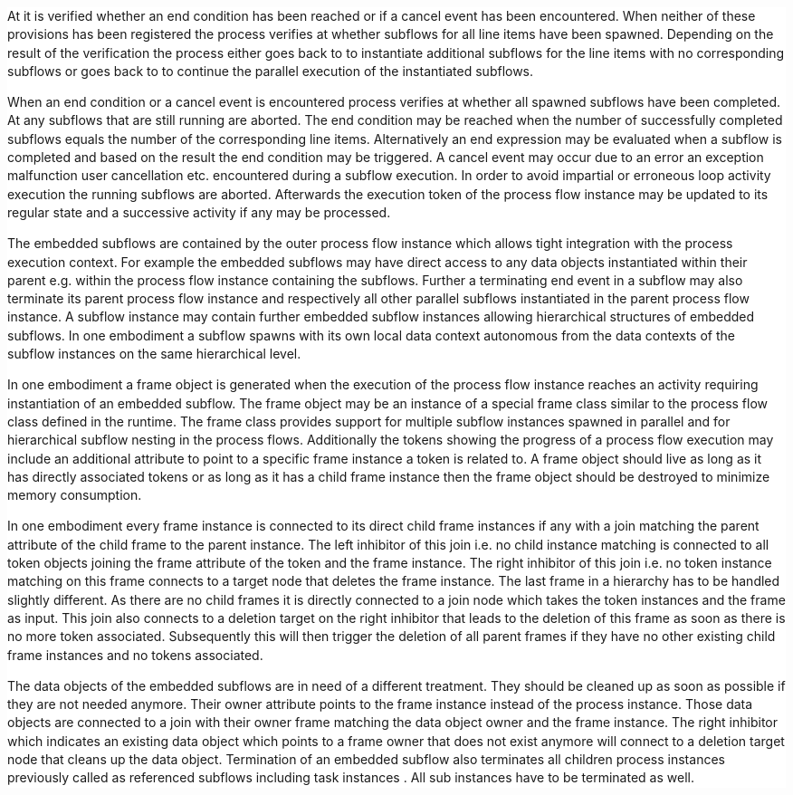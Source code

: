 At it is verified whether an end condition has been reached or if a cancel event has been encountered. When neither of these provisions has been registered the process verifies at whether subflows for all line items have been spawned. Depending on the result of the verification the process either goes back to to instantiate additional subflows for the line items with no corresponding subflows or goes back to to continue the parallel execution of the instantiated subflows.

When an end condition or a cancel event is encountered process verifies at whether all spawned subflows have been completed. At any subflows that are still running are aborted. The end condition may be reached when the number of successfully completed subflows equals the number of the corresponding line items. Alternatively an end expression may be evaluated when a subflow is completed and based on the result the end condition may be triggered. A cancel event may occur due to an error an exception malfunction user cancellation etc. encountered during a subflow execution. In order to avoid impartial or erroneous loop activity execution the running subflows are aborted. Afterwards the execution token of the process flow instance may be updated to its regular state and a successive activity if any may be processed.

The embedded subflows are contained by the outer process flow instance which allows tight integration with the process execution context. For example the embedded subflows may have direct access to any data objects instantiated within their parent e.g. within the process flow instance containing the subflows. Further a terminating end event in a subflow may also terminate its parent process flow instance and respectively all other parallel subflows instantiated in the parent process flow instance. A subflow instance may contain further embedded subflow instances allowing hierarchical structures of embedded subflows. In one embodiment a subflow spawns with its own local data context autonomous from the data contexts of the subflow instances on the same hierarchical level.

In one embodiment a frame object is generated when the execution of the process flow instance reaches an activity requiring instantiation of an embedded subflow. The frame object may be an instance of a special frame class similar to the process flow class defined in the runtime. The frame class provides support for multiple subflow instances spawned in parallel and for hierarchical subflow nesting in the process flows. Additionally the tokens showing the progress of a process flow execution may include an additional attribute to point to a specific frame instance a token is related to. A frame object should live as long as it has directly associated tokens or as long as it has a child frame instance then the frame object should be destroyed to minimize memory consumption.

In one embodiment every frame instance is connected to its direct child frame instances if any with a join matching the parent attribute of the child frame to the parent instance. The left inhibitor of this join i.e. no child instance matching is connected to all token objects joining the frame attribute of the token and the frame instance. The right inhibitor of this join i.e. no token instance matching on this frame connects to a target node that deletes the frame instance. The last frame in a hierarchy has to be handled slightly different. As there are no child frames it is directly connected to a join node which takes the token instances and the frame as input. This join also connects to a deletion target on the right inhibitor that leads to the deletion of this frame as soon as there is no more token associated. Subsequently this will then trigger the deletion of all parent frames if they have no other existing child frame instances and no tokens associated.

The data objects of the embedded subflows are in need of a different treatment. They should be cleaned up as soon as possible if they are not needed anymore. Their owner attribute points to the frame instance instead of the process instance. Those data objects are connected to a join with their owner frame matching the data object owner and the frame instance. The right inhibitor which indicates an existing data object which points to a frame owner that does not exist anymore will connect to a deletion target node that cleans up the data object. Termination of an embedded subflow also terminates all children process instances previously called as referenced subflows including task instances . All sub instances have to be terminated as well.
